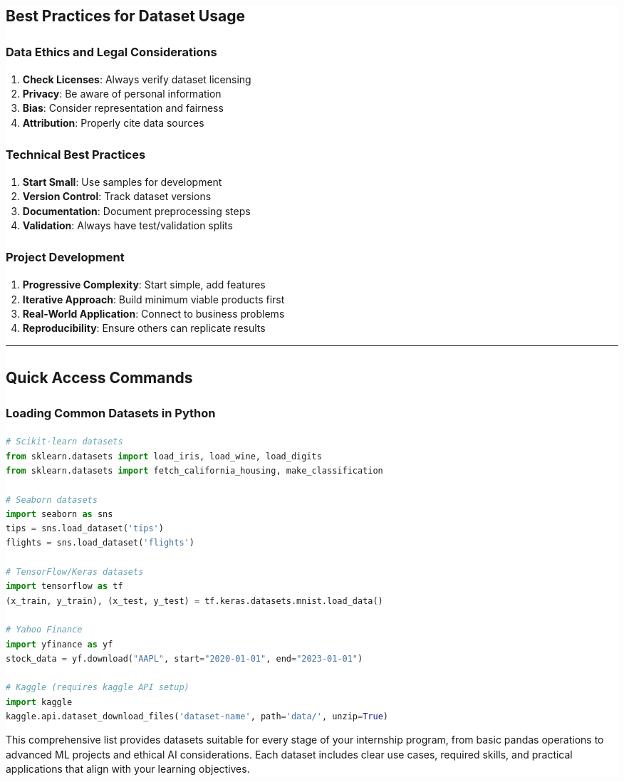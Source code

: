 ## Best Practices for Dataset Usage

### Data Ethics and Legal Considerations
1. **Check Licenses**: Always verify dataset licensing
2. **Privacy**: Be aware of personal information
3. **Bias**: Consider representation and fairness
4. **Attribution**: Properly cite data sources

### Technical Best Practices
1. **Start Small**: Use samples for development
2. **Version Control**: Track dataset versions
3. **Documentation**: Document preprocessing steps
4. **Validation**: Always have test/validation splits

### Project Development
1. **Progressive Complexity**: Start simple, add features
2. **Iterative Approach**: Build minimum viable products first
3. **Real-World Application**: Connect to business problems
4. **Reproducibility**: Ensure others can replicate results

---

## Quick Access Commands

### Loading Common Datasets in Python

```python
# Scikit-learn datasets
from sklearn.datasets import load_iris, load_wine, load_digits
from sklearn.datasets import fetch_california_housing, make_classification

# Seaborn datasets
import seaborn as sns
tips = sns.load_dataset('tips')
flights = sns.load_dataset('flights')

# TensorFlow/Keras datasets
import tensorflow as tf
(x_train, y_train), (x_test, y_test) = tf.keras.datasets.mnist.load_data()

# Yahoo Finance
import yfinance as yf
stock_data = yf.download("AAPL", start="2020-01-01", end="2023-01-01")

# Kaggle (requires kaggle API setup)
import kaggle
kaggle.api.dataset_download_files('dataset-name', path='data/', unzip=True)
```

This comprehensive list provides datasets suitable for every stage of your internship program, from basic pandas operations to advanced ML projects and ethical AI considerations. Each dataset includes clear use cases, required skills, and practical applications that align with your learning objectives.